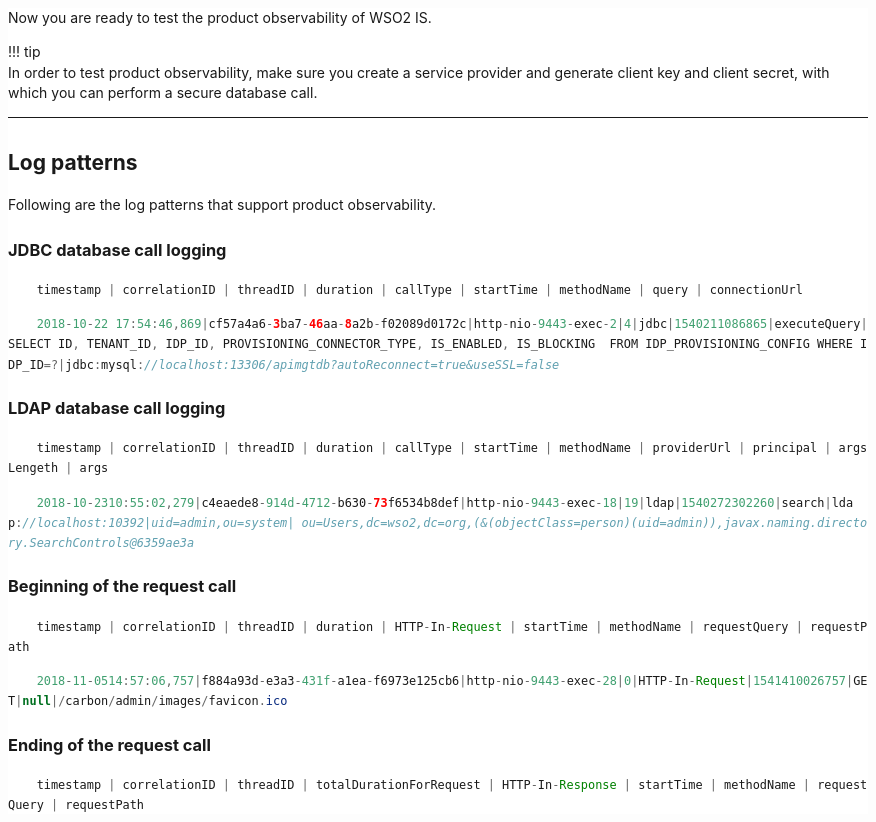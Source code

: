 Now you are ready to test the product observability of WSO2 IS.

!!! tip    
    In order to test product observability, make sure you create a service
    provider and generate client key and client secret, with which you can
    perform a secure database call.

---

## Log patterns

Following are the log patterns that support product observability.

### JDBC database call logging

``` java tab="Format"
    timestamp | correlationID | threadID | duration | callType | startTime | methodName | query | connectionUrl 
```

``` java tab="Example"
    2018-10-22 17:54:46,869|cf57a4a6-3ba7-46aa-8a2b-f02089d0172c|http-nio-9443-exec-2|4|jdbc|1540211086865|executeQuery|SELECT ID, TENANT_ID, IDP_ID, PROVISIONING_CONNECTOR_TYPE, IS_ENABLED, IS_BLOCKING  FROM IDP_PROVISIONING_CONFIG WHERE IDP_ID=?|jdbc:mysql://localhost:13306/apimgtdb?autoReconnect=true&useSSL=false
```

### LDAP database call logging

``` java tab="Format"
    timestamp | correlationID | threadID | duration | callType | startTime | methodName | providerUrl | principal | argsLengeth | args
```

``` java tab="Example"
    2018-10-2310:55:02,279|c4eaede8-914d-4712-b630-73f6534b8def|http-nio-9443-exec-18|19|ldap|1540272302260|search|ldap://localhost:10392|uid=admin,ou=system| ou=Users,dc=wso2,dc=org,(&(objectClass=person)(uid=admin)),javax.naming.directory.SearchControls@6359ae3a
```

### Beginning of the request call

``` java tab="Format"
    timestamp | correlationID | threadID | duration | HTTP-In-Request | startTime | methodName | requestQuery | requestPath
```

``` java tab="Example"
    2018-11-0514:57:06,757|f884a93d-e3a3-431f-a1ea-f6973e125cb6|http-nio-9443-exec-28|0|HTTP-In-Request|1541410026757|GET|null|/carbon/admin/images/favicon.ico
```

### Ending of the request call

``` java tab="Format"
    timestamp | correlationID | threadID | totalDurationForRequest | HTTP-In-Response | startTime | methodName | requestQuery | requestPath
```
